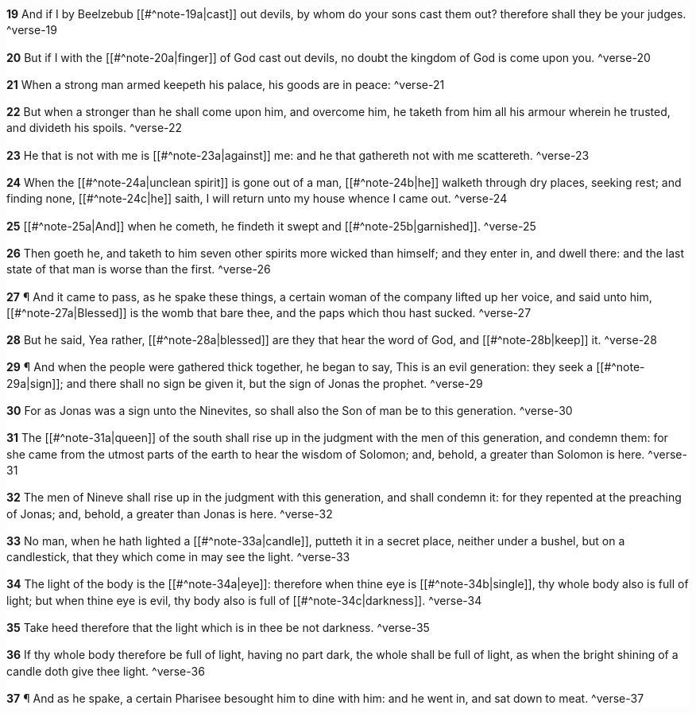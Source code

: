 **19**  And if I by Beelzebub [[#^note-19a|cast]] out devils, by whom do your sons cast them out? therefore shall they be your judges. ^verse-19

**20**  But if I with the [[#^note-20a|finger]] of God cast out devils, no doubt the kingdom of God is come upon you. ^verse-20

**21**  When a strong man armed keepeth his palace, his goods are in peace: ^verse-21

**22**  But when a stronger than he shall come upon him, and overcome him, he taketh from him all his armour wherein he trusted, and divideth his spoils. ^verse-22

**23**  He that is not with me is [[#^note-23a|against]] me: and he that gathereth not with me scattereth. ^verse-23

**24**  When the [[#^note-24a|unclean spirit]] is gone out of a man, [[#^note-24b|he]] walketh through dry places, seeking rest; and finding none, [[#^note-24c|he]] saith, I will return unto my house whence I came out. ^verse-24

**25**  [[#^note-25a|And]] when he cometh, he findeth it swept and [[#^note-25b|garnished]]. ^verse-25

**26**  Then goeth he, and taketh to him seven other spirits more wicked than himself; and they enter in, and dwell there: and the last state of that man is worse than the first. ^verse-26

**27**  ¶ And it came to pass, as he spake these things, a certain woman of the company lifted up her voice, and said unto him, [[#^note-27a|Blessed]] is the womb that bare thee, and the paps which thou hast sucked. ^verse-27

**28**  But he said, Yea rather, [[#^note-28a|blessed]] are they that hear the word of God, and [[#^note-28b|keep]] it. ^verse-28

**29**  ¶ And when the people were gathered thick together, he began to say, This is an evil generation: they seek a [[#^note-29a|sign]]; and there shall no sign be given it, but the sign of Jonas the prophet. ^verse-29

**30**  For as Jonas was a sign unto the Ninevites, so shall also the Son of man be to this generation. ^verse-30

**31**  The [[#^note-31a|queen]] of the south shall rise up in the judgment with the men of this generation, and condemn them: for she came from the utmost parts of the earth to hear the wisdom of Solomon; and, behold, a greater than Solomon is here. ^verse-31

**32**  The men of Nineve shall rise up in the judgment with this generation, and shall condemn it: for they repented at the preaching of Jonas; and, behold, a greater than Jonas is here. ^verse-32

**33**  No man, when he hath lighted a [[#^note-33a|candle]], putteth it in a secret place, neither under a bushel, but on a candlestick, that they which come in may see the light. ^verse-33

**34**  The light of the body is the [[#^note-34a|eye]]: therefore when thine eye is [[#^note-34b|single]], thy whole body also is full of light; but when thine eye is evil, thy body also is full of [[#^note-34c|darkness]]. ^verse-34

**35**  Take heed therefore that the light which is in thee be not darkness. ^verse-35

**36**  If thy whole body therefore be full of light, having no part dark, the whole shall be full of light, as when the bright shining of a candle doth give thee light. ^verse-36

**37**  ¶ And as he spake, a certain Pharisee besought him to dine with him: and he went in, and sat down to meat. ^verse-37
